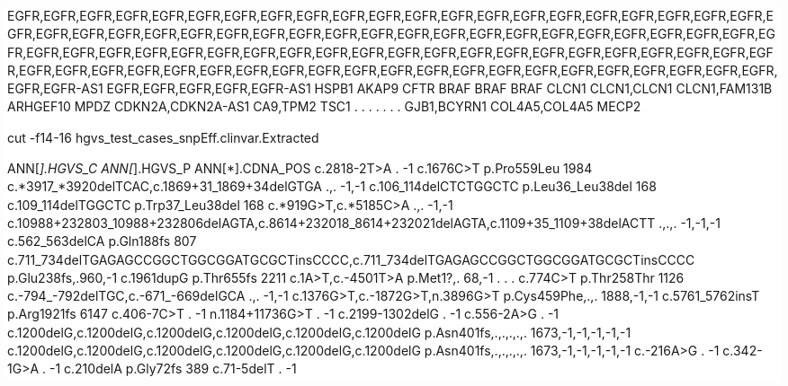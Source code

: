 EGFR,EGFR,EGFR,EGFR,EGFR,EGFR,EGFR,EGFR,EGFR,EGFR,EGFR,EGFR,EGFR,EGFR,EGFR,EGFR,EGFR,EGFR,EGFR,EGFR,EGFR,EGFR,EGFR,EGFR,EGFR,EGFR,EGFR,EGFR,EGFR,EGFR,EGFR,EGFR,EGFR,EGFR,EGFR,EGFR,EGFR,EGFR,EGFR,EGFR,EGFR,EGFR,EGFR,EGFR,EGFR,EGFR,EGFR,EGFR,EGFR,EGFR,EGFR,EGFR,EGFR,EGFR,EGFR,EGFR,EGFR,EGFR,EGFR,EGFR,EGFR,EGFR,EGFR,EGFR,EGFR,EGFR,EGFR,EGFR,EGFR,EGFR,EGFR,EGFR,EGFR,EGFR,EGFR,EGFR,EGFR,EGFR,EGFR,EGFR,EGFR,EGFR,EGFR,EGFR,EGFR,EGFR,EGFR-AS1
EGFR,EGFR,EGFR,EGFR,EGFR-AS1
HSPB1
AKAP9
CFTR
BRAF
BRAF
BRAF
CLCN1
CLCN1,CLCN1
CLCN1,FAM131B
ARHGEF10
MPDZ
CDKN2A,CDKN2A-AS1
CA9,TPM2
TSC1
.
.
.
.
.
.
.
GJB1,BCYRN1
COL4A5,COL4A5
MECP2

cut -f14-16 hgvs_test_cases_snpEff.clinvar.Extracted

ANN[*].HGVS_C	ANN[*].HGVS_P	ANN[*].CDNA_POS
c.2818-2T>A	.	-1
c.1676C>T	p.Pro559Leu	1984
c.*3917_*3920delTCAC,c.1869+31_1869+34delGTGA	.,.	-1,-1
c.106_114delCTCTGGCTC	p.Leu36_Leu38del	168
c.109_114delTGGCTC	p.Trp37_Leu38del	168
c.*919G>T,c.*5185C>A	.,.	-1,-1
c.10988+232803_10988+232806delAGTA,c.8614+232018_8614+232021delAGTA,c.1109+35_1109+38delACTT	.,.,.	-1,-1,-1
c.562_563delCA	p.Gln188fs	807
c.711_734delTGAGAGCCGGCTGGCGGATGCGCTinsCCCC,c.711_734delTGAGAGCCGGCTGGCGGATGCGCTinsCCCC	p.Glu238fs,.960,-1
c.1961dupG	p.Thr655fs	2211
c.1A>T,c.-4501T>A	p.Met1?,.	68,-1
.	.	.
c.774C>T	p.Thr258Thr	1126
c.-794_-792delTGC,c.-671_-669delGCA	.,.	-1,-1
c.1376G>T,c.-1872G>T,n.3896G>T	p.Cys459Phe,.,.	1888,-1,-1
c.5761_5762insT	p.Arg1921fs	6147
c.406-7C>T	.	-1
n.1184+11736G>T	.	-1
c.2199-1302delG	.	-1
c.556-2A>G	.	-1
c.1200delG,c.1200delG,c.1200delG,c.1200delG,c.1200delG,c.1200delG	p.Asn401fs,.,.,.,.,.	1673,-1,-1,-1,-1,-1
c.1200delG,c.1200delG,c.1200delG,c.1200delG,c.1200delG,c.1200delG	p.Asn401fs,.,.,.,.,.	1673,-1,-1,-1,-1,-1
c.-216A>G	.	-1
c.342-1G>A	.	-1
c.210delA	p.Gly72fs	389
c.71-5delT	.	-1